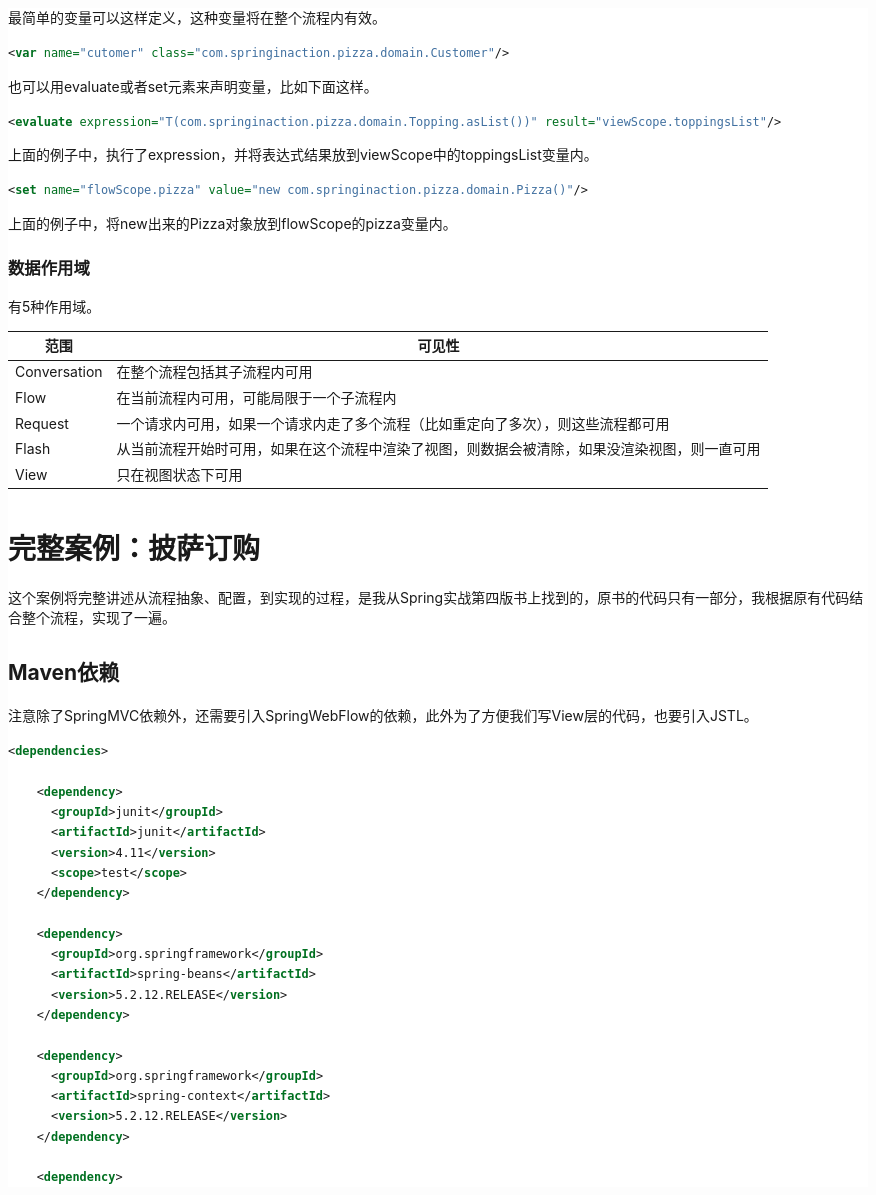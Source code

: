 最简单的变量可以这样定义，这种变量将在整个流程内有效。

```xml
<var name="cutomer" class="com.springinaction.pizza.domain.Customer"/>
```

也可以用evaluate或者set元素来声明变量，比如下面这样。

```xml
<evaluate expression="T(com.springinaction.pizza.domain.Topping.asList())" result="viewScope.toppingsList"/>
```

上面的例子中，执行了expression，并将表达式结果放到viewScope中的toppingsList变量内。

```xml
<set name="flowScope.pizza" value="new com.springinaction.pizza.domain.Pizza()"/>
```

上面的例子中，将new出来的Pizza对象放到flowScope的pizza变量内。

### 数据作用域

有5种作用域。

| 范围         | 可见性                                                       |
| ------------ | ------------------------------------------------------------ |
| Conversation | 在整个流程包括其子流程内可用                                 |
| Flow         | 在当前流程内可用，可能局限于一个子流程内                     |
| Request      | 一个请求内可用，如果一个请求内走了多个流程（比如重定向了多次），则这些流程都可用 |
| Flash        | 从当前流程开始时可用，如果在这个流程中渲染了视图，则数据会被清除，如果没渲染视图，则一直可用 |
| View         | 只在视图状态下可用                                           |

# 完整案例：披萨订购

这个案例将完整讲述从流程抽象、配置，到实现的过程，是我从Spring实战第四版书上找到的，原书的代码只有一部分，我根据原有代码结合整个流程，实现了一遍。

## Maven依赖

注意除了SpringMVC依赖外，还需要引入SpringWebFlow的依赖，此外为了方便我们写View层的代码，也要引入JSTL。

```xml
<dependencies>
    
    <dependency>
      <groupId>junit</groupId>
      <artifactId>junit</artifactId>
      <version>4.11</version>
      <scope>test</scope>
    </dependency>
    
    <dependency>
      <groupId>org.springframework</groupId>
      <artifactId>spring-beans</artifactId>
      <version>5.2.12.RELEASE</version>
    </dependency>
    
    <dependency>
      <groupId>org.springframework</groupId>
      <artifactId>spring-context</artifactId>
      <version>5.2.12.RELEASE</version>
    </dependency>
    
    <dependency>
```